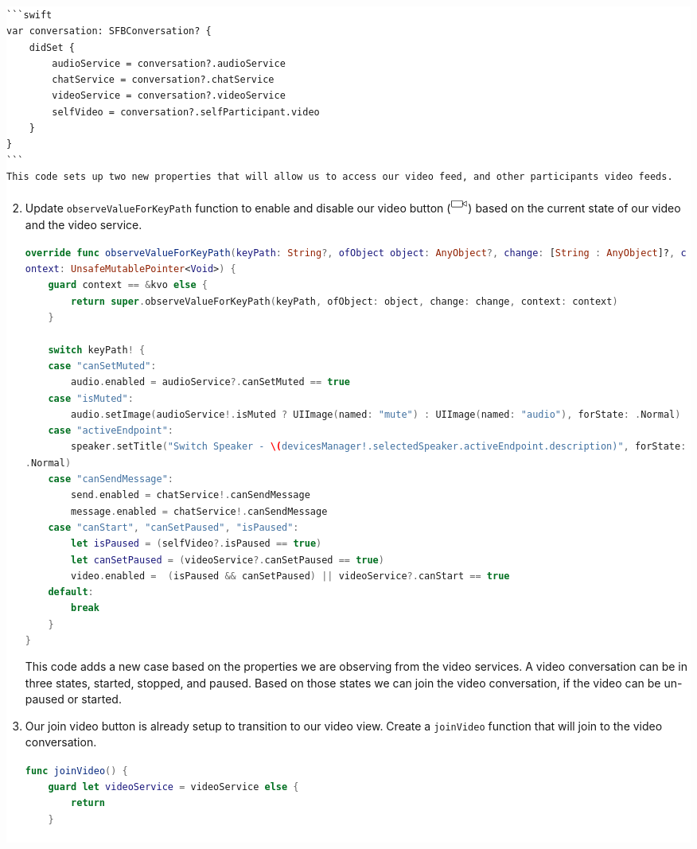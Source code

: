     
    ```swift
    var conversation: SFBConversation? {
        didSet {
            audioService = conversation?.audioService
            chatService = conversation?.chatService
            videoService = conversation?.videoService
            selfVideo = conversation?.selfParticipant.video
        }
    }
    ```
    This code sets up two new properties that will allow us to access our video feed, and other participants video feeds.
    
2. Update `observeValueForKeyPath` function to enable and disable our video button (![image](Screenshots/video_22.png)) based on the current state of our video and the video service.

    ```swift
    override func observeValueForKeyPath(keyPath: String?, ofObject object: AnyObject?, change: [String : AnyObject]?, context: UnsafeMutablePointer<Void>) {
        guard context == &kvo else {
            return super.observeValueForKeyPath(keyPath, ofObject: object, change: change, context: context)
        }
        
        switch keyPath! {
        case "canSetMuted":
            audio.enabled = audioService?.canSetMuted == true
        case "isMuted":
            audio.setImage(audioService!.isMuted ? UIImage(named: "mute") : UIImage(named: "audio"), forState: .Normal)
        case "activeEndpoint":
            speaker.setTitle("Switch Speaker - \(devicesManager!.selectedSpeaker.activeEndpoint.description)", forState: .Normal)
        case "canSendMessage":
            send.enabled = chatService!.canSendMessage
            message.enabled = chatService!.canSendMessage
        case "canStart", "canSetPaused", "isPaused":
            let isPaused = (selfVideo?.isPaused == true)
            let canSetPaused = (videoService?.canSetPaused == true)
            video.enabled =  (isPaused && canSetPaused) || videoService?.canStart == true
        default:
            break
        }
    }
    ```
    This code adds a new case based on the properties we are observing from the video services. A video conversation can be in three states, started, stopped, and paused. Based on those states we can join the video conversation, if the video can be un-paused or started.
    
3. Our join video button is already setup to transition to our video view. Create a `joinVideo` function that will join to the video conversation.
    
    ```swift
    func joinVideo() {
        guard let videoService = videoService else {
            return
        }
        